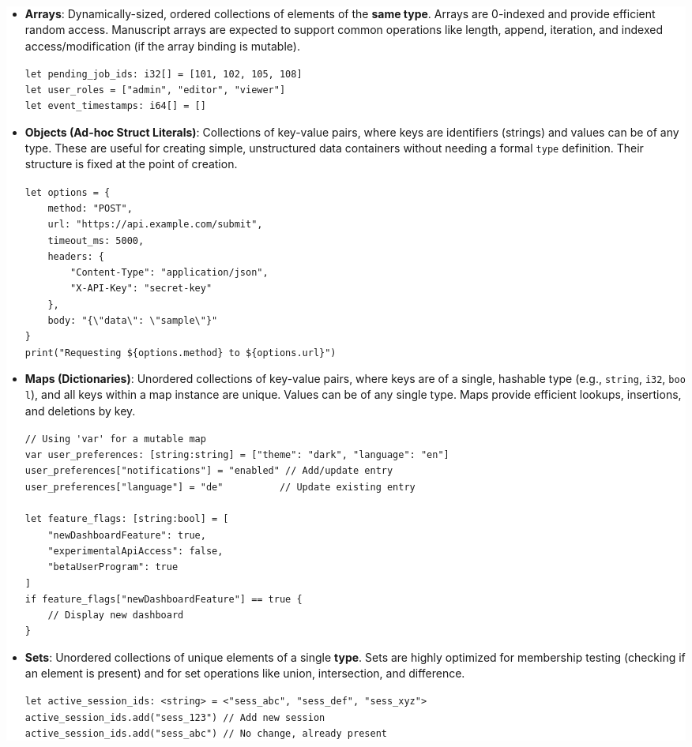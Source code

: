 *   **Arrays**: Dynamically-sized, ordered collections of elements of the **same type**. Arrays are 0-indexed and provide efficient random access. Manuscript arrays are expected to support common operations like length, append, iteration, and indexed access/modification (if the array binding is mutable).
    ```ms
    let pending_job_ids: i32[] = [101, 102, 105, 108]
    let user_roles = ["admin", "editor", "viewer"] 
    let event_timestamps: i64[] = []
    ```

*   **Objects (Ad-hoc Struct Literals)**: Collections of key-value pairs, where keys are identifiers (strings) and values can be of any type. These are useful for creating simple, unstructured data containers without needing a formal `type` definition. Their structure is fixed at the point of creation.
    ```ms
    let options = {
        method: "POST",
        url: "https://api.example.com/submit",
        timeout_ms: 5000,
        headers: {
            "Content-Type": "application/json",
            "X-API-Key": "secret-key"
        },
        body: "{\"data\": \"sample\"}"
    }
    print("Requesting ${options.method} to ${options.url}")
    ```

*   **Maps (Dictionaries)**: Unordered collections of key-value pairs, where keys are of a single, hashable type (e.g., `string`, `i32`, `bool`), and all keys within a map instance are unique. Values can be of any single type. Maps provide efficient lookups, insertions, and deletions by key.
    ```ms
    // Using 'var' for a mutable map
    var user_preferences: [string:string] = ["theme": "dark", "language": "en"]
    user_preferences["notifications"] = "enabled" // Add/update entry
    user_preferences["language"] = "de"          // Update existing entry

    let feature_flags: [string:bool] = [
        "newDashboardFeature": true,
        "experimentalApiAccess": false,
        "betaUserProgram": true
    ]
    if feature_flags["newDashboardFeature"] == true {
        // Display new dashboard
    }
    ```

*   **Sets**: Unordered collections of unique elements of a single **type**. Sets are highly optimized for membership testing (checking if an element is present) and for set operations like union, intersection, and difference.
    ```ms
    let active_session_ids: <string> = <"sess_abc", "sess_def", "sess_xyz">
    active_session_ids.add("sess_123") // Add new session
    active_session_ids.add("sess_abc") // No change, already present

